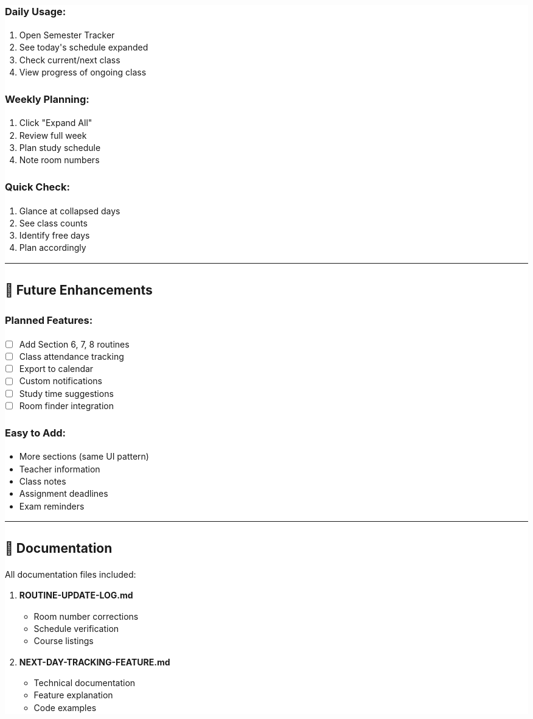 ### Daily Usage:
1. Open Semester Tracker
2. See today's schedule expanded
3. Check current/next class
4. View progress of ongoing class

### Weekly Planning:
1. Click "Expand All"
2. Review full week
3. Plan study schedule
4. Note room numbers

### Quick Check:
1. Glance at collapsed days
2. See class counts
3. Identify free days
4. Plan accordingly

---

## 🔮 Future Enhancements

### Planned Features:
- [ ] Add Section 6, 7, 8 routines
- [ ] Class attendance tracking
- [ ] Export to calendar
- [ ] Custom notifications
- [ ] Study time suggestions
- [ ] Room finder integration

### Easy to Add:
- More sections (same UI pattern)
- Teacher information
- Class notes
- Assignment deadlines
- Exam reminders

---

## 📝 Documentation

All documentation files included:

1. **ROUTINE-UPDATE-LOG.md**
   - Room number corrections
   - Schedule verification
   - Course listings

2. **NEXT-DAY-TRACKING-FEATURE.md**
   - Technical documentation
   - Feature explanation
   - Code examples
